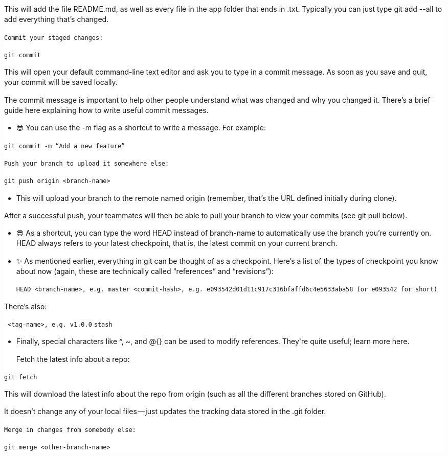 This will add the file README.md, as well as every file in the app folder that ends in .txt. Typically you can just type git add --all to add everything that’s changed.

    Commit your staged changes:

`git commit`

This will open your default command-line text editor and ask you to type in a commit message. As soon as you save and quit, your commit will be saved locally.

The commit message is important to help other people understand what was changed and why you changed it. There’s a brief guide here explaining how to write useful commit messages.

* 😎 You can use the -m flag as a shortcut to write a message. For example:

`git commit -m “Add a new feature”`

    Push your branch to upload it somewhere else:

`git push origin <branch-name>`

* This will upload your branch to the remote named origin (remember, that’s the URL defined initially during clone).

After a successful push, your teammates will then be able to pull your branch to view your commits (see git pull below).

* 😎 As a shortcut, you can type the word HEAD instead of branch-name to automatically use the branch you’re currently on. HEAD always refers to your latest checkpoint, that is, the latest commit on your current branch.

* ✨ As mentioned earlier, everything in git can be thought of as a checkpoint. Here’s a list of the types of checkpoint you know about now (again, these are technically called “references” and “revisions”):

    `HEAD
    <branch-name>, e.g. master
    <commit-hash>, e.g. e093542d01d11c917c316bfaffd6c4e5633aba58 (or e093542 for short)`

There’s also:

   ` <tag-name>, e.g. v1.0.0`
    `stash `

* Finally, special characters like ^, ~, and @{} can be used to modify references. They're quite useful; learn more here.

    Fetch the latest info about a repo:

`git fetch`

This will download the latest info about the repo from origin (such as all the different branches stored on GitHub).

It doesn’t change any of your local files — just updates the tracking data stored in the .git folder.

    Merge in changes from somebody else:

`git merge <other-branch-name>`
